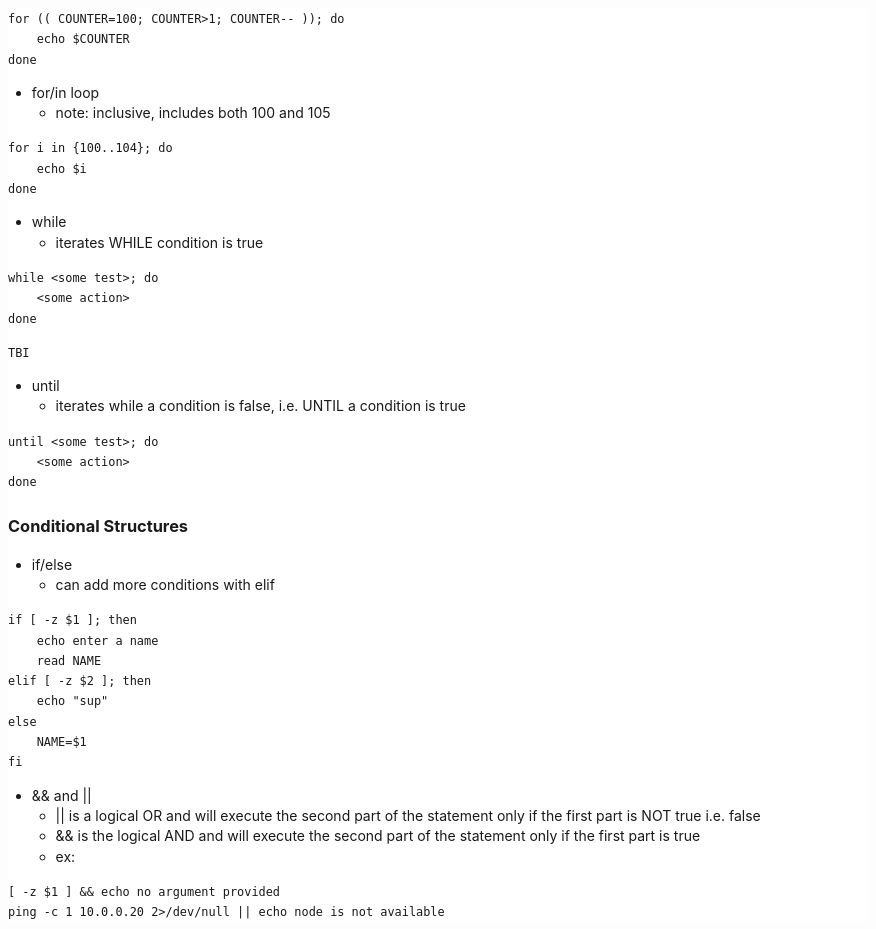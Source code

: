```
for (( COUNTER=100; COUNTER>1; COUNTER-- )); do
    echo $COUNTER
done

```

* for/in loop
    * note: inclusive, includes both 100 and 105

```
for i in {100..104}; do
    echo $i
done
```



* while 
    * iterates WHILE condition is true
```
while <some test>; do
    <some action>
done
```
```
TBI
```
* until
    * iterates while a condition is false, i.e. UNTIL a condition is true

```
until <some test>; do
    <some action>
done
```





### Conditional Structures

* if/else
    * can add more conditions with elif
```
if [ -z $1 ]; then
    echo enter a name
    read NAME
elif [ -z $2 ]; then
    echo "sup"
else
    NAME=$1
fi
```



* && and ||
    * || is a logical OR and will execute the second part of the statement only if the first part is NOT true i.e. false
    * && is the logical AND and will execute the second part of the statement only if the first part is true
    * ex:
```
[ -z $1 ] && echo no argument provided
ping -c 1 10.0.0.20 2>/dev/null || echo node is not available
```
